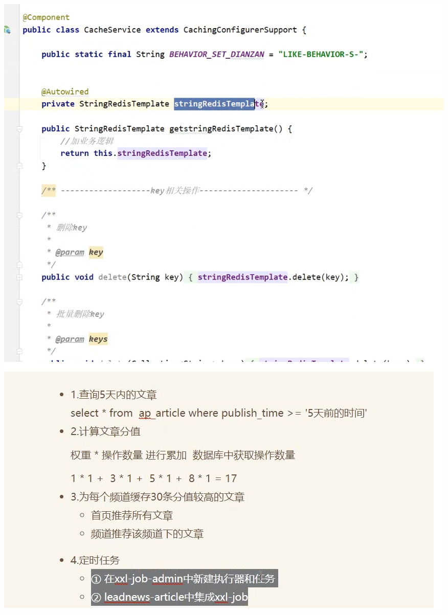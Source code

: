 ![image-20230105142050733](assets/image-20230105142050733.png)

![image-20230105142147262](assets/image-20230105142147262.png)
